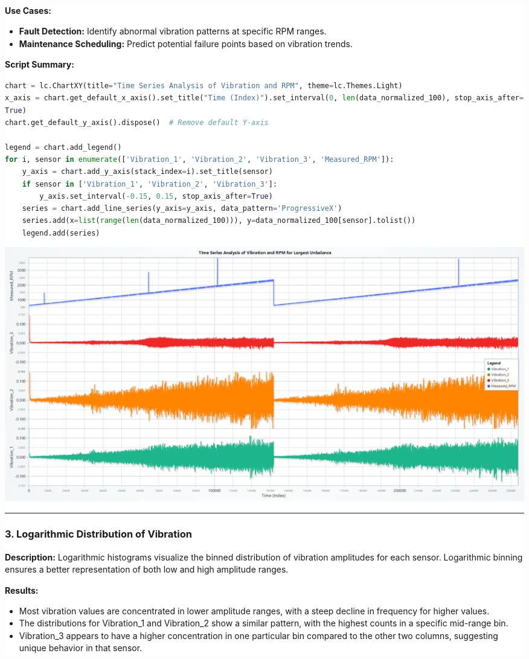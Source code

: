 **Use Cases:**
- **Fault Detection:** Identify abnormal vibration patterns at specific RPM ranges.
- **Maintenance Scheduling:** Predict potential failure points based on vibration trends.

**Script Summary:**
```python
chart = lc.ChartXY(title="Time Series Analysis of Vibration and RPM", theme=lc.Themes.Light)
x_axis = chart.get_default_x_axis().set_title("Time (Index)").set_interval(0, len(data_normalized_100), stop_axis_after=True)
chart.get_default_y_axis().dispose()  # Remove default Y-axis

legend = chart.add_legend()
for i, sensor in enumerate(['Vibration_1', 'Vibration_2', 'Vibration_3', 'Measured_RPM']):
    y_axis = chart.add_y_axis(stack_index=i).set_title(sensor)
    if sensor in ['Vibration_1', 'Vibration_2', 'Vibration_3']:
        y_axis.set_interval(-0.15, 0.15, stop_axis_after=True)
    series = chart.add_line_series(y_axis=y_axis, data_pattern='ProgressiveX')
    series.add(x=list(range(len(data_normalized_100))), y=data_normalized_100[sensor].tolist())
    legend.add(series)
```

![](Images/Time_Series_Analysis_of_Vibration_and_RPM.png)  

---

### **3. Logarithmic Distribution of Vibration**
**Description:**
Logarithmic histograms visualize the binned distribution of vibration amplitudes for each sensor. Logarithmic binning ensures a better representation of both low and high amplitude ranges.

**Results:**
- Most vibration values are concentrated in lower amplitude ranges, with a steep decline in frequency for higher values.
- The distributions for Vibration_1 and Vibration_2 show a similar pattern, with the highest counts in a specific mid-range bin.
- Vibration_3 appears to have a higher concentration in one particular bin compared to the other two columns, suggesting unique behavior in that sensor.
